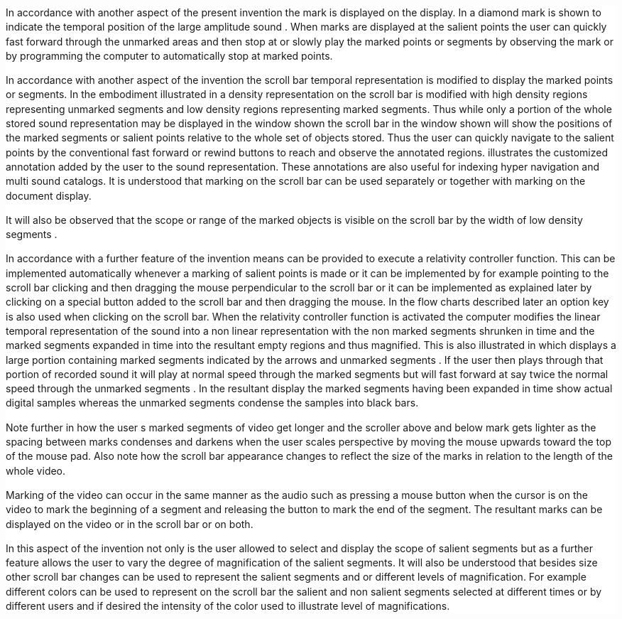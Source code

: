 In accordance with another aspect of the present invention the mark is displayed on the display. In a diamond mark is shown to indicate the temporal position of the large amplitude sound . When marks are displayed at the salient points the user can quickly fast forward through the unmarked areas and then stop at or slowly play the marked points or segments by observing the mark or by programming the computer to automatically stop at marked points.

In accordance with another aspect of the invention the scroll bar temporal representation is modified to display the marked points or segments. In the embodiment illustrated in a density representation on the scroll bar is modified with high density regions representing unmarked segments and low density regions representing marked segments. Thus while only a portion of the whole stored sound representation may be displayed in the window shown the scroll bar in the window shown will show the positions of the marked segments or salient points relative to the whole set of objects stored. Thus the user can quickly navigate to the salient points by the conventional fast forward or rewind buttons to reach and observe the annotated regions. illustrates the customized annotation added by the user to the sound representation. These annotations are also useful for indexing hyper navigation and multi sound catalogs. It is understood that marking on the scroll bar can be used separately or together with marking on the document display.

It will also be observed that the scope or range of the marked objects is visible on the scroll bar by the width of low density segments .

In accordance with a further feature of the invention means can be provided to execute a relativity controller function. This can be implemented automatically whenever a marking of salient points is made or it can be implemented by for example pointing to the scroll bar clicking and then dragging the mouse perpendicular to the scroll bar or it can be implemented as explained later by clicking on a special button added to the scroll bar and then dragging the mouse. In the flow charts described later an option key is also used when clicking on the scroll bar. When the relativity controller function is activated the computer modifies the linear temporal representation of the sound into a non linear representation with the non marked segments shrunken in time and the marked segments expanded in time into the resultant empty regions and thus magnified. This is also illustrated in which displays a large portion containing marked segments indicated by the arrows and unmarked segments . If the user then plays through that portion of recorded sound it will play at normal speed through the marked segments but will fast forward at say twice the normal speed through the unmarked segments . In the resultant display the marked segments having been expanded in time show actual digital samples whereas the unmarked segments condense the samples into black bars.

Note further in how the user s marked segments of video get longer and the scroller above and below mark gets lighter as the spacing between marks condenses and darkens when the user scales perspective by moving the mouse upwards toward the top of the mouse pad. Also note how the scroll bar appearance changes to reflect the size of the marks in relation to the length of the whole video.

Marking of the video can occur in the same manner as the audio such as pressing a mouse button when the cursor is on the video to mark the beginning of a segment and releasing the button to mark the end of the segment. The resultant marks can be displayed on the video or in the scroll bar or on both.

In this aspect of the invention not only is the user allowed to select and display the scope of salient segments but as a further feature allows the user to vary the degree of magnification of the salient segments. It will also be understood that besides size other scroll bar changes can be used to represent the salient segments and or different levels of magnification. For example different colors can be used to represent on the scroll bar the salient and non salient segments selected at different times or by different users and if desired the intensity of the color used to illustrate level of magnifications.
